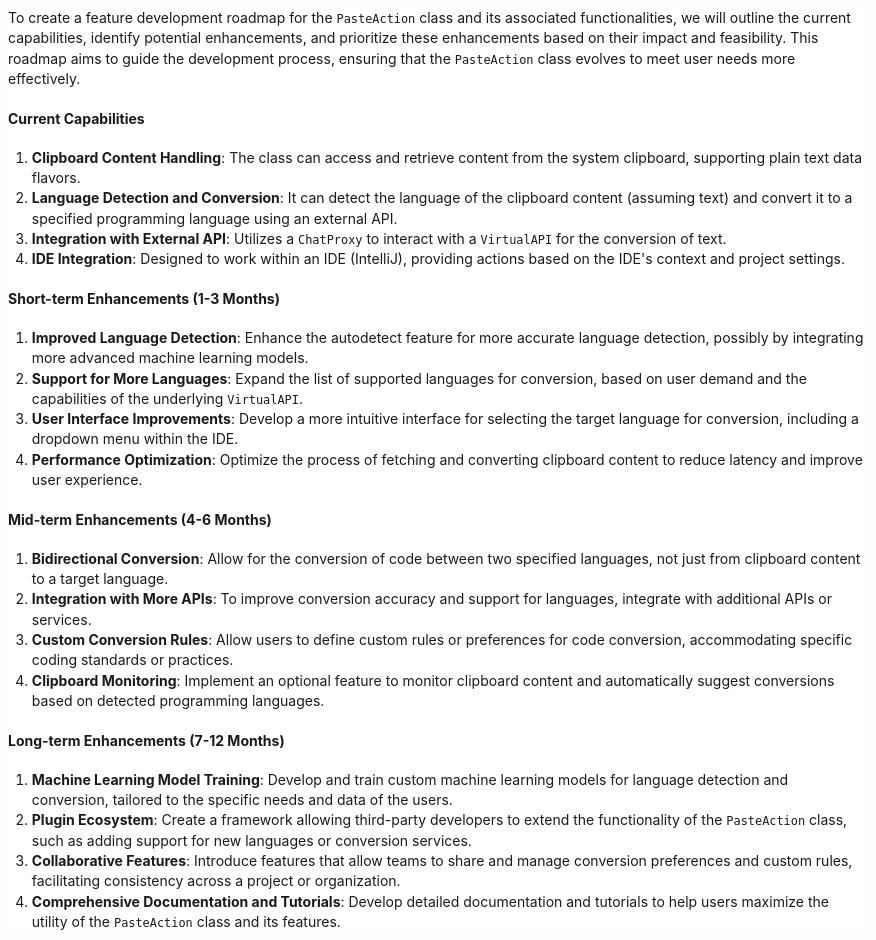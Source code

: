 To create a feature development roadmap for the `PasteAction` class and its associated functionalities, we will outline the current capabilities, identify
potential enhancements, and prioritize these enhancements based on their impact and feasibility. This roadmap aims to guide the development process, ensuring
that the `PasteAction` class evolves to meet user needs more effectively.

#### Current Capabilities

1. **Clipboard Content Handling**: The class can access and retrieve content from the system clipboard, supporting plain text data flavors.
2. **Language Detection and Conversion**: It can detect the language of the clipboard content (assuming text) and convert it to a specified programming language
   using an external API.
3. **Integration with External API**: Utilizes a `ChatProxy` to interact with a `VirtualAPI` for the conversion of text.
4. **IDE Integration**: Designed to work within an IDE (IntelliJ), providing actions based on the IDE's context and project settings.

#### Short-term Enhancements (1-3 Months)

1. **Improved Language Detection**: Enhance the autodetect feature for more accurate language detection, possibly by integrating more advanced machine learning
   models.
2. **Support for More Languages**: Expand the list of supported languages for conversion, based on user demand and the capabilities of the underlying
   `VirtualAPI`.
3. **User Interface Improvements**: Develop a more intuitive interface for selecting the target language for conversion, including a dropdown menu within the
   IDE.
4. **Performance Optimization**: Optimize the process of fetching and converting clipboard content to reduce latency and improve user experience.

#### Mid-term Enhancements (4-6 Months)

1. **Bidirectional Conversion**: Allow for the conversion of code between two specified languages, not just from clipboard content to a target language.
2. **Integration with More APIs**: To improve conversion accuracy and support for languages, integrate with additional APIs or services.
3. **Custom Conversion Rules**: Allow users to define custom rules or preferences for code conversion, accommodating specific coding standards or practices.
4. **Clipboard Monitoring**: Implement an optional feature to monitor clipboard content and automatically suggest conversions based on detected programming
   languages.

#### Long-term Enhancements (7-12 Months)

1. **Machine Learning Model Training**: Develop and train custom machine learning models for language detection and conversion, tailored to the specific needs
   and data of the users.
2. **Plugin Ecosystem**: Create a framework allowing third-party developers to extend the functionality of the `PasteAction` class, such as adding support for
   new languages or conversion services.
3. **Collaborative Features**: Introduce features that allow teams to share and manage conversion preferences and custom rules, facilitating consistency across
   a project or organization.
4. **Comprehensive Documentation and Tutorials**: Develop detailed documentation and tutorials to help users maximize the utility of the `PasteAction` class and
   its features.
